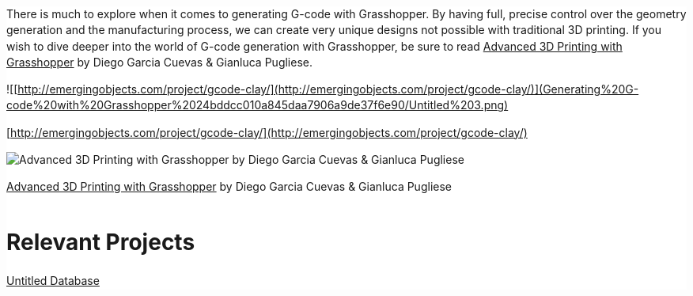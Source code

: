 There is much to explore when it comes to generating G-code with Grasshopper. By having full, precise control over the geometry generation and the manufacturing process, we can create very unique designs not possible with traditional 3D printing. If you wish to dive deeper into the world of G-code generation with Grasshopper, be sure to read [Advanced 3D Printing with Grasshopper](https://www.food4rhino.com/en/resource/advanced-3d-printing-grasshopper-clay-and-fdm) by Diego Garcia Cuevas & Gianluca Pugliese.

![[http://emergingobjects.com/project/gcode-clay/](http://emergingobjects.com/project/gcode-clay/)](Generating%20G-code%20with%20Grasshopper%2024bddcc010a845daa7906a9de37f6e90/Untitled%203.png)

[http://emergingobjects.com/project/gcode-clay/](http://emergingobjects.com/project/gcode-clay/)

![ [Advanced 3D Printing with Grasshopper](https://www.food4rhino.com/en/resource/advanced-3d-printing-grasshopper-clay-and-fdm) by Diego Garcia Cuevas & Gianluca Pugliese](Generating%20G-code%20with%20Grasshopper%2024bddcc010a845daa7906a9de37f6e90/Untitled%204.png)

 [Advanced 3D Printing with Grasshopper](https://www.food4rhino.com/en/resource/advanced-3d-printing-grasshopper-clay-and-fdm) by Diego Garcia Cuevas & Gianluca Pugliese

# Relevant Projects

[Untitled Database](../../../../../../Grasshopper_Rhino_course/Knowledge_base_(1)/Design%20for%20Personalized%20Fit/Untitled%20Database.csv)